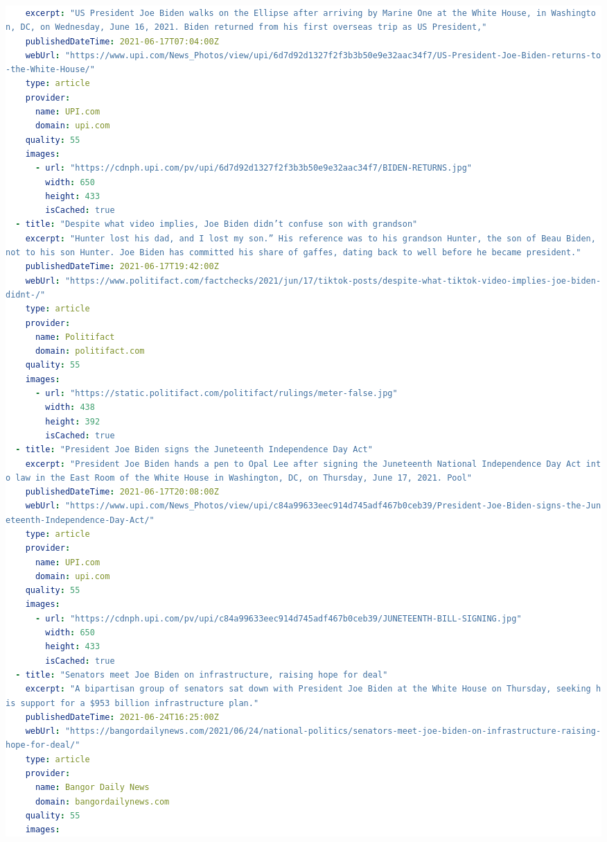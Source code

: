 ```yaml
    excerpt: "US President Joe Biden walks on the Ellipse after arriving by Marine One at the White House, in Washington, DC, on Wednesday, June 16, 2021. Biden returned from his first overseas trip as US President,"
    publishedDateTime: 2021-06-17T07:04:00Z
    webUrl: "https://www.upi.com/News_Photos/view/upi/6d7d92d1327f2f3b3b50e9e32aac34f7/US-President-Joe-Biden-returns-to-the-White-House/"
    type: article
    provider:
      name: UPI.com
      domain: upi.com
    quality: 55
    images:
      - url: "https://cdnph.upi.com/pv/upi/6d7d92d1327f2f3b3b50e9e32aac34f7/BIDEN-RETURNS.jpg"
        width: 650
        height: 433
        isCached: true
  - title: "Despite what video implies, Joe Biden didn’t confuse son with grandson"
    excerpt: "Hunter lost his dad, and I lost my son.” His reference was to his grandson Hunter, the son of Beau Biden, not to his son Hunter. Joe Biden has committed his share of gaffes, dating back to well before he became president."
    publishedDateTime: 2021-06-17T19:42:00Z
    webUrl: "https://www.politifact.com/factchecks/2021/jun/17/tiktok-posts/despite-what-tiktok-video-implies-joe-biden-didnt-/"
    type: article
    provider:
      name: Politifact
      domain: politifact.com
    quality: 55
    images:
      - url: "https://static.politifact.com/politifact/rulings/meter-false.jpg"
        width: 438
        height: 392
        isCached: true
  - title: "President Joe Biden signs the Juneteenth Independence Day Act"
    excerpt: "President Joe Biden hands a pen to Opal Lee after signing the Juneteenth National Independence Day Act into law in the East Room of the White House in Washington, DC, on Thursday, June 17, 2021. Pool"
    publishedDateTime: 2021-06-17T20:08:00Z
    webUrl: "https://www.upi.com/News_Photos/view/upi/c84a99633eec914d745adf467b0ceb39/President-Joe-Biden-signs-the-Juneteenth-Independence-Day-Act/"
    type: article
    provider:
      name: UPI.com
      domain: upi.com
    quality: 55
    images:
      - url: "https://cdnph.upi.com/pv/upi/c84a99633eec914d745adf467b0ceb39/JUNETEENTH-BILL-SIGNING.jpg"
        width: 650
        height: 433
        isCached: true
  - title: "Senators meet Joe Biden on infrastructure, raising hope for deal"
    excerpt: "A bipartisan group of senators sat down with President Joe Biden at the White House on Thursday, seeking his support for a $953 billion infrastructure plan."
    publishedDateTime: 2021-06-24T16:25:00Z
    webUrl: "https://bangordailynews.com/2021/06/24/national-politics/senators-meet-joe-biden-on-infrastructure-raising-hope-for-deal/"
    type: article
    provider:
      name: Bangor Daily News
      domain: bangordailynews.com
    quality: 55
    images:
```